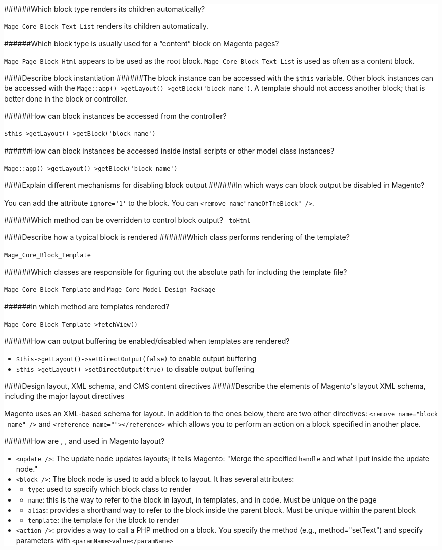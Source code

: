 ######Which block type renders its children automatically?

`Mage_Core_Block_Text_List` renders its children automatically.

######Which block type is usually used for a “content” block on Magento pages?

`Mage_Page_Block_Html` appears to be used as the root block. `Mage_Core_Block_Text_List` is used as often as a content block.

####Describe block instantiation
######The block instance can be accessed with the `$this` variable. Other block instances can be accessed with the `Mage::app()->getLayout()->getBlock('block_name')`. A template should not access another block; that is better done in the block or controller.

######How can block instances be accessed from the controller?

`$this->getLayout()->getBlock('block_name')`

######How can block instances be accessed inside install scripts or other model class instances?

`Mage::app()->getLayout()->getBlock('block_name')`

####Explain different mechanisms for disabling block output
######In which ways can block output be disabled in Magento?

You can add the attribute `ignore='1'` to the block. You can `<remove name"nameOfTheBlock" />`.

######Which method can be overridden to control block output?
`_toHtml`

####Describe how a typical block is rendered
######Which class performs rendering of the template?

`Mage_Core_Block_Template`

######Which classes are responsible for figuring out the absolute path for including the template file?

`Mage_Core_Block_Template` and `Mage_Core_Model_Design_Package`

######In which method are templates rendered?

`Mage_Core_Block_Template->fetchView()`

######How can output buffering be enabled/disabled when templates are rendered?

- `$this->getLayout()->setDirectOutput(false)` to enable output buffering
- `$this->getLayout()->setDirectOutput(true)` to disable output buffering

####Design layout, XML schema, and CMS content directives
#####Describe the elements of Magento's layout XML schema, including the major layout directives

Magento uses an XML-based schema for layout. In addition to the ones below, there are two other directives: `<remove name="block_name" />` and `<reference name=""></reference>` which allows you to perform an action on a block specified in another place.

######How are <update />, <block />, and <action /> used in Magento layout?

- `<update />`: The update node updates layouts; it tells Magento: "Merge the specified `handle` and what I put inside the update node."
- `<block />`: The block node is used to add a block to layout. It has several attributes:
- - `type`: used to specify which block class to render
- - `name`: this is the way to refer to the block in layout, in templates, and in code. Must be unique on the page
- - `alias`: provides a shorthand way to refer to the block inside the parent block. Must be unique within the parent block
- - `template`: the template for the block to render
- `<action />`: provides a way to call a PHP method on a block. You specify the method (e.g., method="setText") and specify parameters with `<paramName>value</paramName>`
